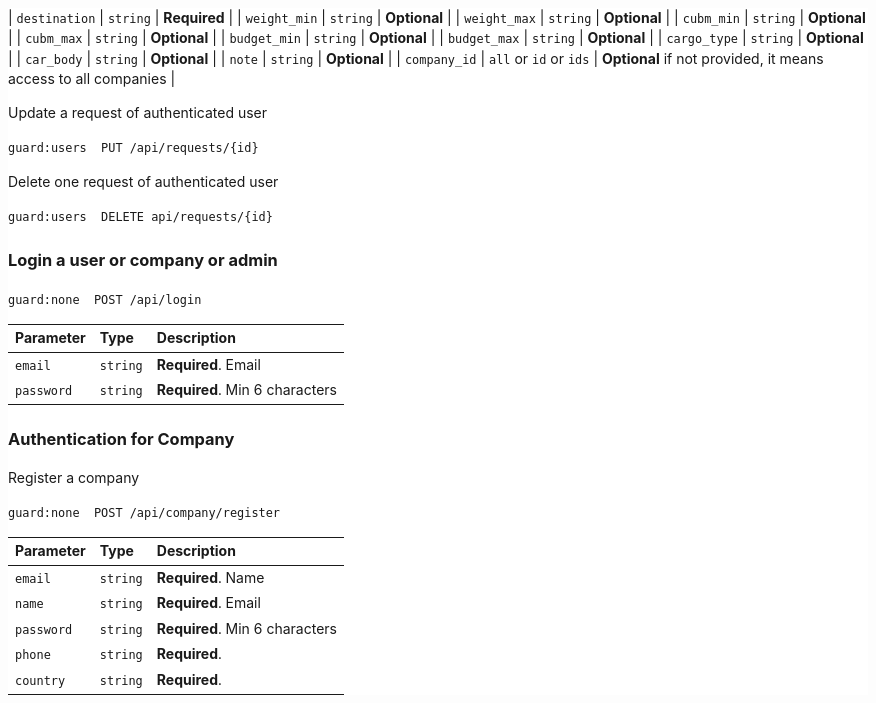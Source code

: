 | `destination` | `string` | **Required** |
| `weight_min` | `string` | **Optional** |
| `weight_max` | `string` | **Optional** |
| `cubm_min` | `string` | **Optional** |
| `cubm_max` | `string` | **Optional** |
| `budget_min` | `string` | **Optional** |
| `budget_max` | `string` | **Optional** |
| `cargo_type` | `string` | **Optional** |
| `car_body` | `string` | **Optional** |
| `note` | `string` | **Optional** |
| `company_id` | `all` or `id` or `ids` | **Optional** if not provided, it means access to all companies |

Update a request of authenticated user 
```http
guard:users  PUT /api/requests/{id}
```
Delete one request of authenticated user
```http
guard:users  DELETE api/requests/{id}
```

### Login a user or company or admin

```http
guard:none  POST /api/login
```
| Parameter | Type     | Description                |
| :-------- | :------- | :------------------------- |
| `email` | `string` | **Required**. Email |
| `password` | `string` | **Required**. Min 6 characters |

### Authentication for Company

 Register a company
```http
guard:none  POST /api/company/register
```

| Parameter | Type     | Description                |
| :-------- | :------- | :------------------------- |
| `email` | `string` | **Required**. Name |
| `name` | `string` | **Required**. Email |
| `password` | `string` | **Required**. Min 6 characters |
| `phone` | `string` | **Required**.  |
| `country` | `string` | **Required**.  |
